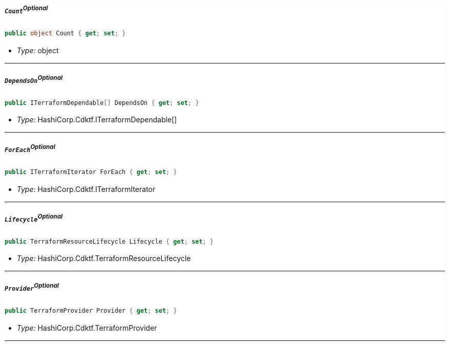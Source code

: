 
##### `Count`<sup>Optional</sup> <a name="Count" id="@cdktf/provider-kubernetes.horizontalPodAutoscaler.HorizontalPodAutoscalerConfig.property.count"></a>

```csharp
public object Count { get; set; }
```

- *Type:* object

---

##### `DependsOn`<sup>Optional</sup> <a name="DependsOn" id="@cdktf/provider-kubernetes.horizontalPodAutoscaler.HorizontalPodAutoscalerConfig.property.dependsOn"></a>

```csharp
public ITerraformDependable[] DependsOn { get; set; }
```

- *Type:* HashiCorp.Cdktf.ITerraformDependable[]

---

##### `ForEach`<sup>Optional</sup> <a name="ForEach" id="@cdktf/provider-kubernetes.horizontalPodAutoscaler.HorizontalPodAutoscalerConfig.property.forEach"></a>

```csharp
public ITerraformIterator ForEach { get; set; }
```

- *Type:* HashiCorp.Cdktf.ITerraformIterator

---

##### `Lifecycle`<sup>Optional</sup> <a name="Lifecycle" id="@cdktf/provider-kubernetes.horizontalPodAutoscaler.HorizontalPodAutoscalerConfig.property.lifecycle"></a>

```csharp
public TerraformResourceLifecycle Lifecycle { get; set; }
```

- *Type:* HashiCorp.Cdktf.TerraformResourceLifecycle

---

##### `Provider`<sup>Optional</sup> <a name="Provider" id="@cdktf/provider-kubernetes.horizontalPodAutoscaler.HorizontalPodAutoscalerConfig.property.provider"></a>

```csharp
public TerraformProvider Provider { get; set; }
```

- *Type:* HashiCorp.Cdktf.TerraformProvider

---
